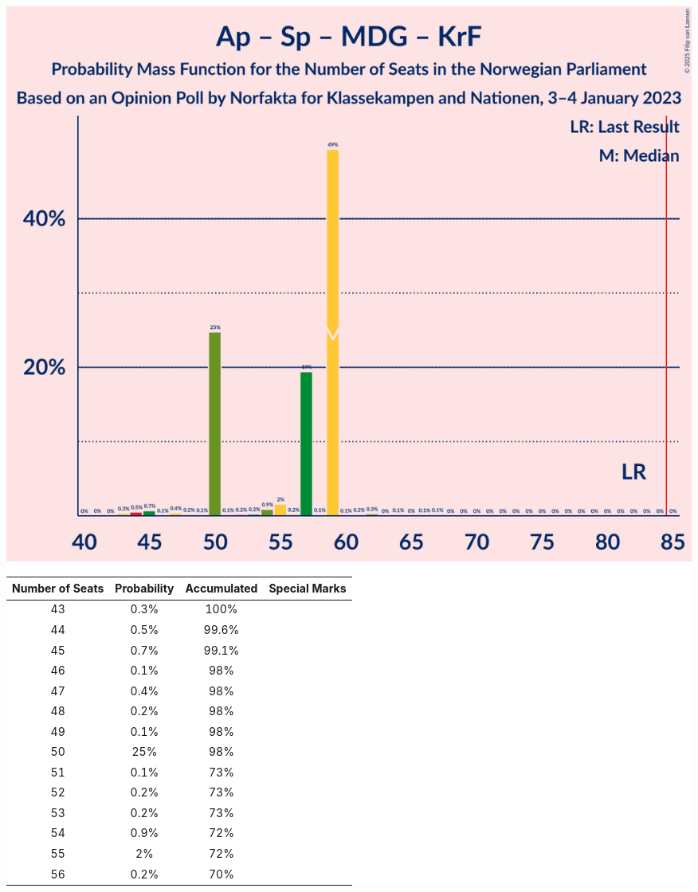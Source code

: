 ![Graph with seats probability mass function not yet produced](2023-01-04-Norfakta-coalitions-seats-pmf-ap–sp–mdg–krf.png "Seats Probability Mass Function")

| Number of Seats | Probability | Accumulated | Special Marks |
|:---------------:|:-----------:|:-----------:|:-------------:|
| 43 | 0.3% | 100% |  |
| 44 | 0.5% | 99.6% |  |
| 45 | 0.7% | 99.1% |  |
| 46 | 0.1% | 98% |  |
| 47 | 0.4% | 98% |  |
| 48 | 0.2% | 98% |  |
| 49 | 0.1% | 98% |  |
| 50 | 25% | 98% |  |
| 51 | 0.1% | 73% |  |
| 52 | 0.2% | 73% |  |
| 53 | 0.2% | 73% |  |
| 54 | 0.9% | 72% |  |
| 55 | 2% | 72% |  |
| 56 | 0.2% | 70% |  |